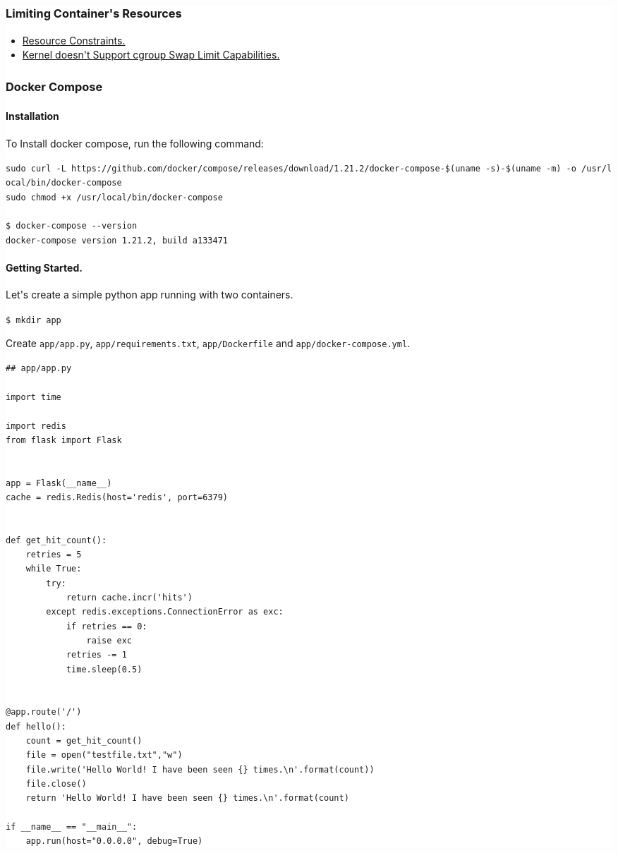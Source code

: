 ### Limiting Container's Resources

*   [Resource Constraints.](https://docs.docker.com/v17.09/engine/admin/resource_constraints/)
*   [Kernel doesn't Support cgroup Swap Limit Capabilities.](https://docs.docker.com/install/linux/linux-postinstall/#your-kernel-does-not-support-cgroup-swap-limit-capabilities)

### Docker Compose

#### Installation

To Install docker compose, run the following command:

```
sudo curl -L https://github.com/docker/compose/releases/download/1.21.2/docker-compose-$(uname -s)-$(uname -m) -o /usr/local/bin/docker-compose
sudo chmod +x /usr/local/bin/docker-compose

$ docker-compose --version
docker-compose version 1.21.2, build a133471
```

#### Getting Started.

Let's create a simple python app running with two containers.

```
$ mkdir app
```

Create `app/app.py`, `app/requirements.txt`, `app/Dockerfile` and `app/docker-compose.yml`.

```
## app/app.py

import time

import redis
from flask import Flask


app = Flask(__name__)
cache = redis.Redis(host='redis', port=6379)


def get_hit_count():
    retries = 5
    while True:
        try:
            return cache.incr('hits')
        except redis.exceptions.ConnectionError as exc:
            if retries == 0:
                raise exc
            retries -= 1
            time.sleep(0.5)


@app.route('/')
def hello():
    count = get_hit_count()
    file = open("testfile.txt","w")
    file.write('Hello World! I have been seen {} times.\n'.format(count))
    file.close()
    return 'Hello World! I have been seen {} times.\n'.format(count)

if __name__ == "__main__":
    app.run(host="0.0.0.0", debug=True)
```